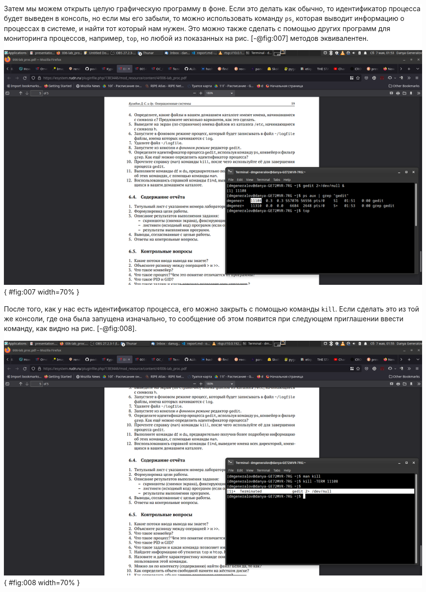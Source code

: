 Затем мы можем открыть целую графическую программу в фоне. Если это делать как обычно, то идентификатор процесса будет выведен в консоль, но если мы его забыли, то можно использовать команду `ps`, которая выводит информацию о процессах в системе, и найти тот который нам нужен. Это можно также сделать с помощью других программ для мониторинга процессов, например, `top`, но любой из показанных на рис. [-@fig:007] методов эквивалентен.

![Поиск идентификатора процесса](./image/Screenshot_8_9.png){ #fig:007 width=70% }

После того, как у нас есть идентификатор процесса, его можно закрыть с помощью команды `kill`. Если сделать это из той же консоли, где она была запущена изначально, то сообщение об этом появится при следующем приглашении ввести команду, как видно на рис. [-@fig:008].

![Закрытие процесса](./image/Screenshot_10.png){ #fig:008 width=70% }
